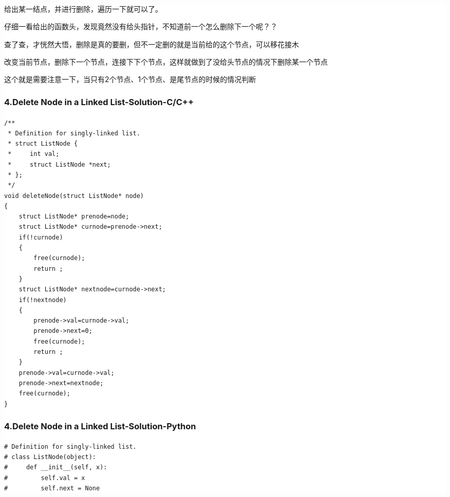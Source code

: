 给出某一结点，并进行删除，遍历一下就可以了。

仔细一看给出的函数头，发现竟然没有给头指针，不知道前一个怎么删除下一个呢？？

查了查，才恍然大悟，删除是真的要删，但不一定删的就是当前给的这个节点，可以移花接木

改变当前节点，删除下一个节点，连接下下个节点，这样就做到了没给头节点的情况下删除某一个节点

这个就是需要注意一下，当只有2个节点、1个节点、是尾节点的时候的情况判断

### 4.Delete Node in a Linked List-Solution-C/C++

	/**
	 * Definition for singly-linked list.
	 * struct ListNode {
	 *     int val;
	 *     struct ListNode *next;
	 * };
	 */
	void deleteNode(struct ListNode* node) 
	{
	    struct ListNode* prenode=node;
	    struct ListNode* curnode=prenode->next;
	    if(!curnode)
	    {
	        free(curnode);
	        return ;
	    }
	    struct ListNode* nextnode=curnode->next;
	    if(!nextnode)
	    {
	        prenode->val=curnode->val;
	        prenode->next=0;
	        free(curnode);
	        return ;
	    }
	    prenode->val=curnode->val;
	    prenode->next=nextnode;
	    free(curnode);
	}

### 4.Delete Node in a Linked List-Solution-Python

	# Definition for singly-linked list.
	# class ListNode(object):
	#     def __init__(self, x):
	#         self.val = x
	#         self.next = None
	